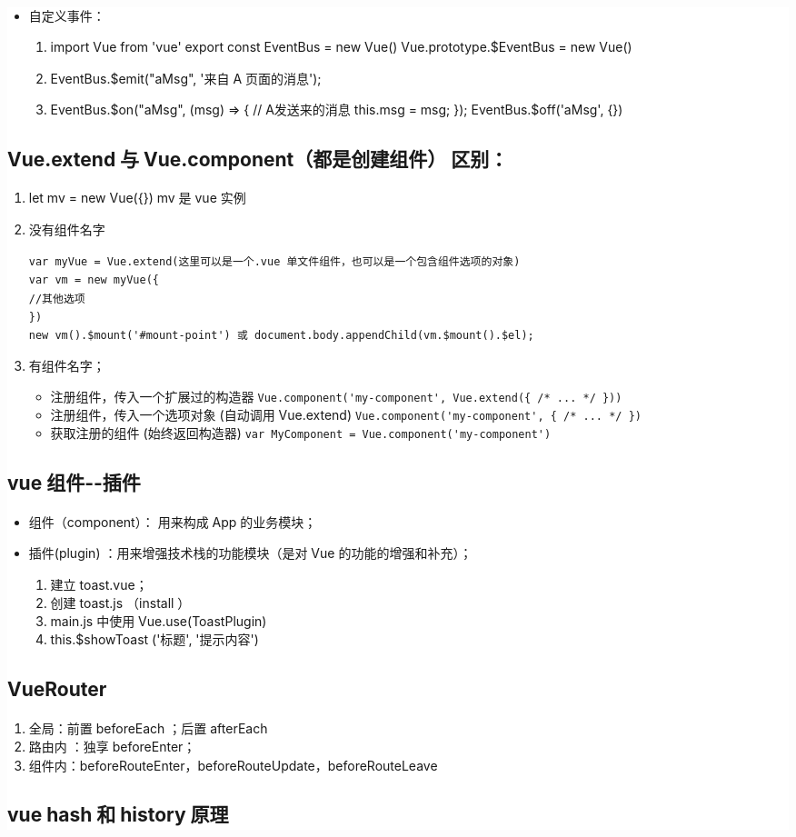 - 自定义事件：

  1. import Vue from 'vue'
     export const EventBus = new Vue()
     Vue.prototype.$EventBus = new Vue()

  2. EventBus.$emit("aMsg", '来自 A 页面的消息');

  3. EventBus.$on("aMsg", (msg) => {
             // A发送来的消息
                this.msg = msg;
           });
    EventBus.$off('aMsg', {})

## Vue.extend 与 Vue.component（都是创建组件） 区别：

1. let mv = new Vue({}) mv 是 vue 实例
2. 没有组件名字

   ```code
   var myVue = Vue.extend(这里可以是一个.vue 单文件组件，也可以是一个包含组件选项的对象)
   var vm = new myVue({
   //其他选项
   })
   new vm().$mount('#mount-point') 或 document.body.appendChild(vm.$mount().$el);
   ```

3. 有组件名字；

   - 注册组件，传入一个扩展过的构造器
     `Vue.component('my-component', Vue.extend({ /* ... */ }))`
   - 注册组件，传入一个选项对象 (自动调用 Vue.extend)
     `Vue.component('my-component', { /* ... */ })`
   - 获取注册的组件 (始终返回构造器)
     `var MyComponent = Vue.component('my-component')`

## vue 组件--插件

- 组件（component）： 用来构成 App 的业务模块；

- 插件(plugin) ：用来增强技术栈的功能模块（是对 Vue 的功能的增强和补充）；
  1. 建立 toast.vue；
  2. 创建 toast.js （install ）
  3. main.js 中使用 Vue.use(ToastPlugin)
  4. this.$showToast ('标题', '提示内容')

## VueRouter

1. 全局：前置 beforeEach ；后置 afterEach
2. 路由内 ：独享 beforeEnter；
3. 组件内：beforeRouteEnter，beforeRouteUpdate，beforeRouteLeave

## vue hash 和 history 原理
